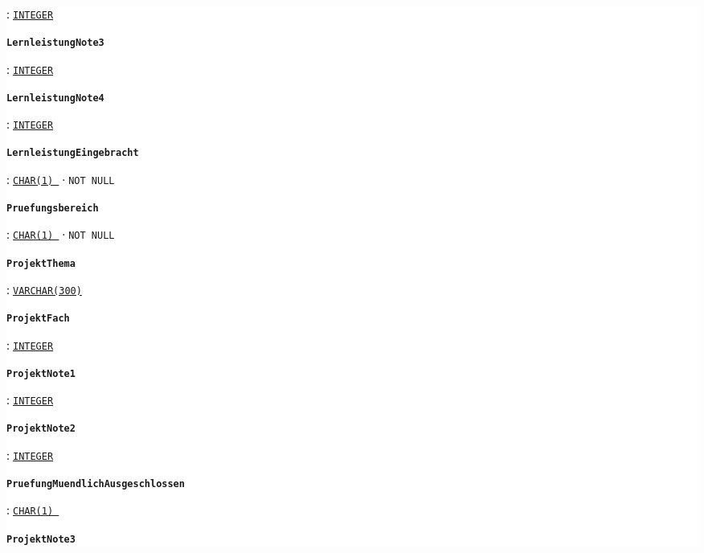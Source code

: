:   [`INTEGER`](https://firebirdsql.org/file/documentation/html/en/refdocs/fblangref40/firebird-40-language-reference.html#fblangref40-datatypes-inttypes)

    

**`LernleistungNote3`**

:   [`INTEGER`](https://firebirdsql.org/file/documentation/html/en/refdocs/fblangref40/firebird-40-language-reference.html#fblangref40-datatypes-inttypes)

    

**`LernleistungNote4`**

:   [`INTEGER`](https://firebirdsql.org/file/documentation/html/en/refdocs/fblangref40/firebird-40-language-reference.html#fblangref40-datatypes-inttypes)

    

**`LernleistungEingebracht`**

:   [`CHAR(1) `](https://firebirdsql.org/file/documentation/html/en/refdocs/fblangref40/firebird-40-language-reference.html#fblangref40-datatypes-chartypes) · `NOT NULL`

    

**`Pruefungsbereich`**

:   [`CHAR(1) `](https://firebirdsql.org/file/documentation/html/en/refdocs/fblangref40/firebird-40-language-reference.html#fblangref40-datatypes-chartypes) · `NOT NULL`

    

**`ProjektThema`**

:   [`VARCHAR(300)`](https://firebirdsql.org/file/documentation/html/en/refdocs/fblangref40/firebird-40-language-reference.html#fblangref40-datatypes-chartypes)

    

**`ProjektFach`**

:   [`INTEGER`](https://firebirdsql.org/file/documentation/html/en/refdocs/fblangref40/firebird-40-language-reference.html#fblangref40-datatypes-inttypes)

    

**`ProjektNote1`**

:   [`INTEGER`](https://firebirdsql.org/file/documentation/html/en/refdocs/fblangref40/firebird-40-language-reference.html#fblangref40-datatypes-inttypes)

    

**`ProjektNote2`**

:   [`INTEGER`](https://firebirdsql.org/file/documentation/html/en/refdocs/fblangref40/firebird-40-language-reference.html#fblangref40-datatypes-inttypes)

    

**`PruefungMuendlichAusgeschlossen`**

:   [`CHAR(1) `](https://firebirdsql.org/file/documentation/html/en/refdocs/fblangref40/firebird-40-language-reference.html#fblangref40-datatypes-chartypes)

    

**`ProjektNote3`**

